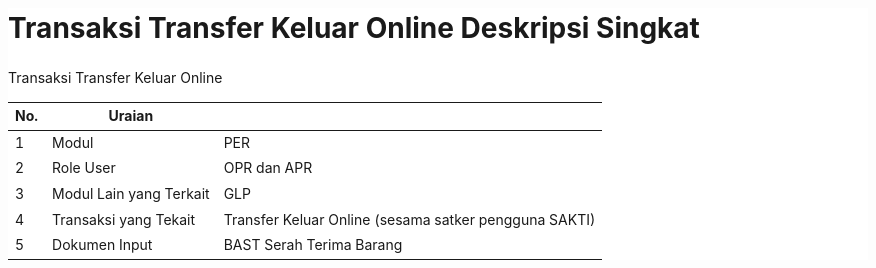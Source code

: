 # Transaksi Transfer Keluar Online Deskripsi Singkat

Transaksi Transfer Keluar Online

| No.                    | Uraian                  |                                                                                                                                                                                                                                                                                                                                                                                                                                                                                                                                                                                                                                                                                                                                                                                           |
|------------------------|-------------------------|-------------------------------------------------------------------------------------------------------------------------------------------------------------------------------------------------------------------------------------------------------------------------------------------------------------------------------------------------------------------------------------------------------------------------------------------------------------------------------------------------------------------------------------------------------------------------------------------------------------------------------------------------------------------------------------------------------------------------------------------------------------------------------------------|
| 1                      | Modul                   | PER                                                                                                                                                                                                                                                                                                                                                                                                                                                                                                                                                                                                                                                                                                                                                                                       |
| 2                      | Role User               | OPR dan APR                                                                                                                                                                                                                                                                                                                                                                                                                                                                                                                                                                                                                                                                                                                                                                               |
| 3                      | Modul Lain yang Terkait | GLP                                                                                                                                                                                                                                                                                                                                                                                                                                                                                                                                                                                                                                                                                                                                                                                       |
| 4                      | Transaksi yang Tekait   | Transfer Keluar Online (sesama satker pengguna SAKTI)                                                                                                                                                                                                                                                                                                                                                                                                                                                                                                                                                                                                                                                                                                                                     |
| 5                      | Dokumen Input           | BAST Serah Terima Barang                                                                                                                                                                                                                                                                                                                                                                                                                                                                                                                                                                                                                                                                                                                                                                  |